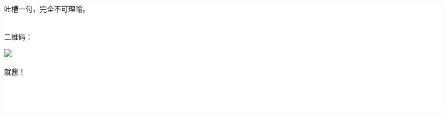 </p>
<p>
         吐槽一句，完全不可理喻。
        </p>
<p>
<br/>
         二维码：
        </p>
<p>
<img data-ratio="1" data-s="300,640" data-src="" data-type="jpeg" data-w="280" src="{{ '/img/nBKX0s8fer35vuO72h2G8TWbMQV0HHfvnzHz3aRanCalYgjYyFZ8KqqY8FQiap5Kx2kwCFlpriamgr6NicdBDMm7A.jpeg' | prepend: site.img | replace: '//','/' }}"/>
<br/>
</p>
<p>
         就酱！
         <br/>
</p>
<p>
<br/>
</p>
<p>
<br/>
</p>
</div>